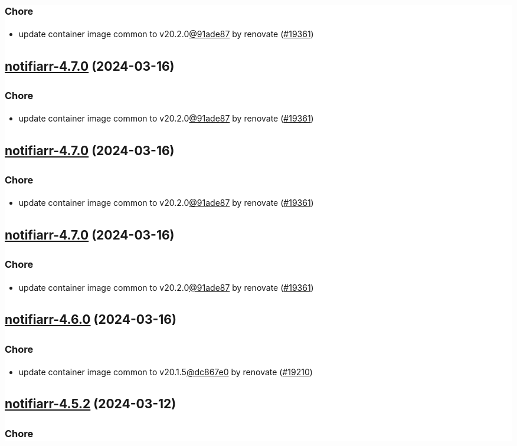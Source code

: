 ### Chore



- update container image common to v20.2.0[@91ade87](https://github.com/91ade87) by renovate ([#19361](https://github.com/truecharts/charts/issues/19361))


## [notifiarr-4.7.0](https://github.com/truecharts/charts/compare/notifiarr-4.6.0...notifiarr-4.7.0) (2024-03-16)

### Chore



- update container image common to v20.2.0[@91ade87](https://github.com/91ade87) by renovate ([#19361](https://github.com/truecharts/charts/issues/19361))


## [notifiarr-4.7.0](https://github.com/truecharts/charts/compare/notifiarr-4.6.0...notifiarr-4.7.0) (2024-03-16)

### Chore



- update container image common to v20.2.0[@91ade87](https://github.com/91ade87) by renovate ([#19361](https://github.com/truecharts/charts/issues/19361))


## [notifiarr-4.7.0](https://github.com/truecharts/charts/compare/notifiarr-4.6.0...notifiarr-4.7.0) (2024-03-16)

### Chore



- update container image common to v20.2.0[@91ade87](https://github.com/91ade87) by renovate ([#19361](https://github.com/truecharts/charts/issues/19361))


## [notifiarr-4.6.0](https://github.com/truecharts/charts/compare/notifiarr-4.5.2...notifiarr-4.6.0) (2024-03-16)

### Chore



- update container image common to v20.1.5[@dc867e0](https://github.com/dc867e0) by renovate ([#19210](https://github.com/truecharts/charts/issues/19210))


## [notifiarr-4.5.2](https://github.com/truecharts/charts/compare/notifiarr-4.5.1...notifiarr-4.5.2) (2024-03-12)

### Chore
